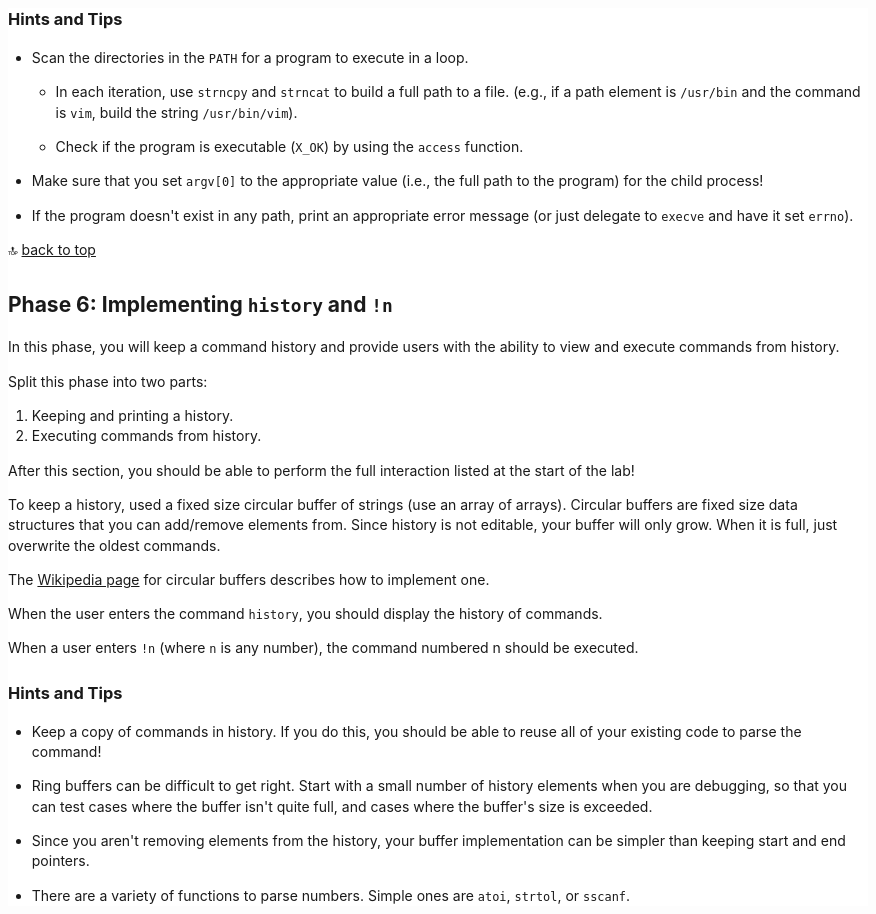 ### Hints and Tips

* Scan the directories in the `PATH` for a program to execute in a loop.

  * In each iteration, use `strncpy` and `strncat` to build a full path to a
    file. (e.g., if a path element is `/usr/bin` and the command is `vim`, build
    the string `/usr/bin/vim`).

  * Check if the program is executable (`X_OK`) by using the `access` function.

* Make sure that you set `argv[0]` to the appropriate value (i.e., the full path
  to the program) for the child process!

* If the program doesn't exist in any path, print an appropriate error message
  (or just delegate to `execve` and have it set `errno`).

🔝 [back to top](#toc)

## Phase 6: Implementing `history` and `!n`

In this phase, you will keep a command history and provide users with the
ability to view and execute commands from history.

Split this phase into two parts:

1. Keeping and printing a history.
2. Executing commands from history.

After this section, you should be able to perform the full interaction listed
at the start of the lab!

To keep a history, used a fixed size circular buffer of strings (use an array of
arrays). Circular buffers are fixed size data structures that you can add/remove
elements from. Since history is not editable, your buffer will only grow. When
it is full, just overwrite the oldest commands.

The [Wikipedia page](https://en.wikipedia.org/wiki/Circular_buffer) for circular
buffers describes how to implement one.

When the user enters the command `history`, you should display the history of
commands.

When a user enters `!n` (where `n` is any number), the command numbered n should
be executed.

### Hints and Tips

* Keep a copy of commands in history. If you do this, you should be able to
  reuse all of your existing code to parse the command!

* Ring buffers can be difficult to get right. Start with a small number of
  history elements when you are debugging, so that you can test cases where the
  buffer isn't quite full, and cases where the buffer's size is exceeded.

* Since you aren't removing elements from the history, your buffer
  implementation can be simpler than keeping start and end pointers.

* There are a variety of functions to parse numbers. Simple ones are `atoi`,
  `strtol`, or `sscanf`.
